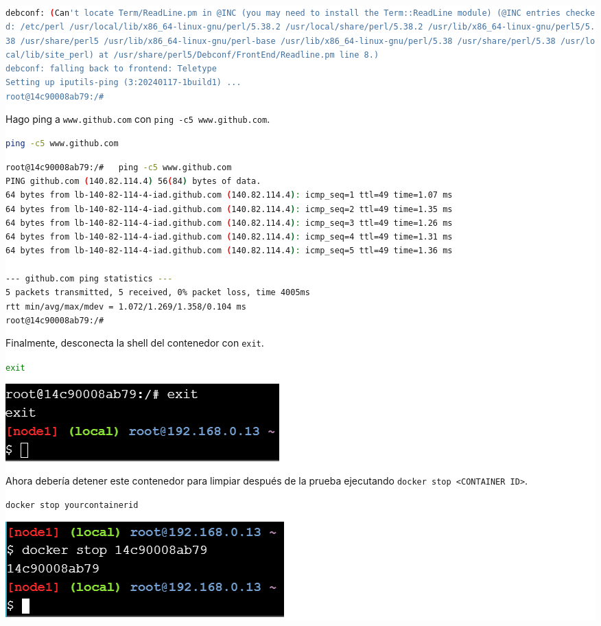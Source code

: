 ```sh
debconf: (Can't locate Term/ReadLine.pm in @INC (you may need to install the Term::ReadLine module) (@INC entries checked: /etc/perl /usr/local/lib/x86_64-linux-gnu/perl/5.38.2 /usr/local/share/perl/5.38.2 /usr/lib/x86_64-linux-gnu/perl5/5.38 /usr/share/perl5 /usr/lib/x86_64-linux-gnu/perl-base /usr/lib/x86_64-linux-gnu/perl/5.38 /usr/share/perl/5.38 /usr/local/lib/site_perl) at /usr/share/perl5/Debconf/FrontEnd/Readline.pm line 8.)
debconf: falling back to frontend: Teletype
Setting up iputils-ping (3:20240117-1build1) ...
root@14c90008ab79:/#
```

Hago ping a `www.github.com` con `ping -c5 www.github.com`.

```sh
ping -c5 www.github.com
```

```sh
root@14c90008ab79:/#   ping -c5 www.github.com
PING github.com (140.82.114.4) 56(84) bytes of data.
64 bytes from lb-140-82-114-4-iad.github.com (140.82.114.4): icmp_seq=1 ttl=49 time=1.07 ms
64 bytes from lb-140-82-114-4-iad.github.com (140.82.114.4): icmp_seq=2 ttl=49 time=1.35 ms
64 bytes from lb-140-82-114-4-iad.github.com (140.82.114.4): icmp_seq=3 ttl=49 time=1.26 ms
64 bytes from lb-140-82-114-4-iad.github.com (140.82.114.4): icmp_seq=4 ttl=49 time=1.31 ms
64 bytes from lb-140-82-114-4-iad.github.com (140.82.114.4): icmp_seq=5 ttl=49 time=1.36 ms

--- github.com ping statistics ---
5 packets transmitted, 5 received, 0% packet loss, time 4005ms
rtt min/avg/max/mdev = 1.072/1.269/1.358/0.104 ms
root@14c90008ab79:/#
```

Finalmente, desconecta la shell del contenedor con `exit`.

```sh
exit
```

![Descripcion](Imagenes5/Captura12.png)

Ahora debería detener este contenedor para limpiar después de la prueba ejecutando `docker stop <CONTAINER ID>`.

```sh
docker stop yourcontainerid
```

![Descripcion](Imagenes5/Captura13.png)
